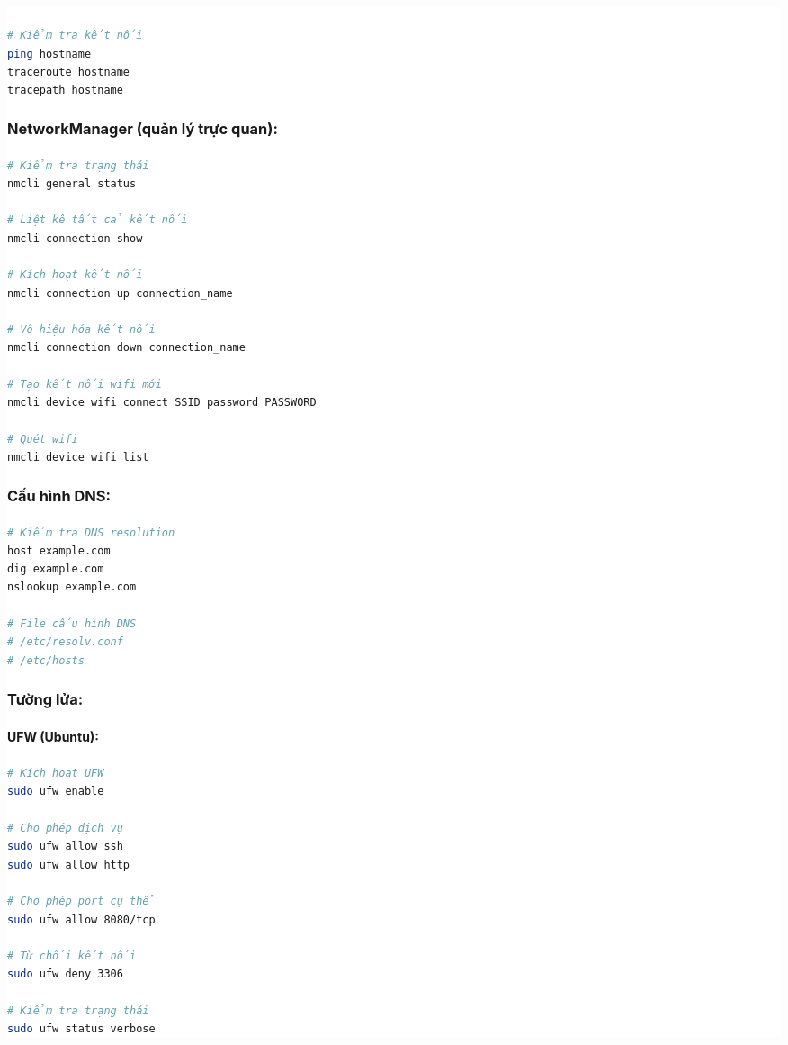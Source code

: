 ```bash

# Kiểm tra kết nối
ping hostname
traceroute hostname
tracepath hostname
```

### NetworkManager (quản lý trực quan):

```bash
# Kiểm tra trạng thái
nmcli general status

# Liệt kê tất cả kết nối
nmcli connection show

# Kích hoạt kết nối
nmcli connection up connection_name

# Vô hiệu hóa kết nối
nmcli connection down connection_name

# Tạo kết nối wifi mới
nmcli device wifi connect SSID password PASSWORD

# Quét wifi
nmcli device wifi list
```

### Cấu hình DNS:

```bash
# Kiểm tra DNS resolution
host example.com
dig example.com
nslookup example.com

# File cấu hình DNS
# /etc/resolv.conf
# /etc/hosts
```

### Tường lửa:

#### UFW (Ubuntu):

```bash
# Kích hoạt UFW
sudo ufw enable

# Cho phép dịch vụ
sudo ufw allow ssh
sudo ufw allow http

# Cho phép port cụ thể
sudo ufw allow 8080/tcp

# Từ chối kết nối
sudo ufw deny 3306

# Kiểm tra trạng thái
sudo ufw status verbose
```
